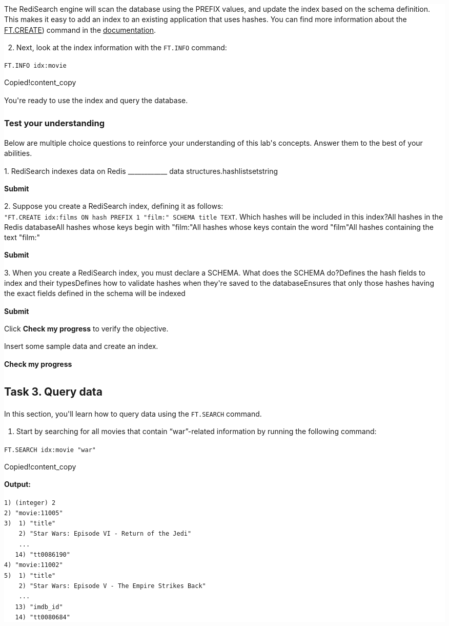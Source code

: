 The RediSearch engine will scan the database using the PREFIX values, and update the index based on the schema definition. This makes it easy to add an index to an existing application that uses hashes. You can find more information about the [FT.CREATE](https://redis.io/docs/latest/commands/ft.create)) command in the [documentation](https://redis.io/docs/latest/commands/ft.create).

2. Next, look at the index information with the `FT.INFO` command:
    

```apache
FT.INFO idx:movie
```

Copied!content\_copy

You're ready to use the index and query the database.

### Test your understanding

Below are multiple choice questions to reinforce your understanding of this lab's concepts. Answer them to the best of your abilities.

1\. RediSearch indexes data on Redis \_\_\_\_\_\_\_\_\_\_\_\_ data structures.hashlistsetstring

**Submit**

2\. Suppose you create a RediSearch index, defining it as follows:  
`"FT.CREATE idx:films ON hash PREFIX 1 "film:" SCHEMA title TEXT`. Which hashes will be included in this index?All hashes in the Redis databaseAll hashes whose keys begin with "film:"All hashes whose keys contain the word "film"All hashes containing the text "film:"

**Submit**

3\. When you create a RediSearch index, you must declare a SCHEMA. What does the SCHEMA do?Defines the hash fields to index and their typesDefines how to validate hashes when they're saved to the databaseEnsures that only those hashes having the exact fields defined in the schema will be indexed

**Submit**

Click **Check my progress** to verify the objective.

Insert some sample data and create an index.

**Check my progress**

## Task 3. Query data

In this section, you'll learn how to query data using the `FT.SEARCH` command.

1. Start by searching for all movies that contain “war”-related information by running the following command:
    

```apache
FT.SEARCH idx:movie "war"
```

Copied!content\_copy

**Output:**

```apache
1) (integer) 2
2) "movie:11005"
3)  1) "title"
    2) "Star Wars: Episode VI - Return of the Jedi"
    ...
   14) "tt0086190"
4) "movie:11002"
5)  1) "title"
    2) "Star Wars: Episode V - The Empire Strikes Back"
    ...
   13) "imdb_id"
   14) "tt0080684"
```
